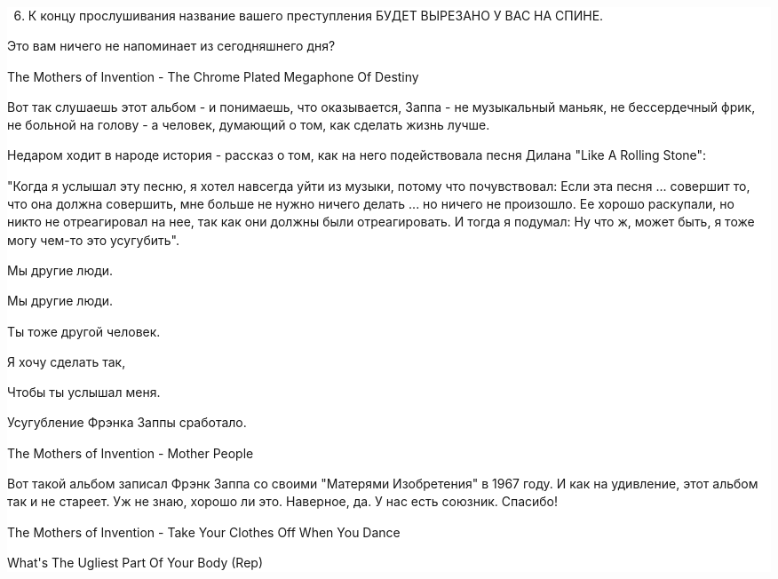 6. К концу прослушивания название вашего преступления БУДЕТ ВЫРЕЗАНО У ВАС НА СПИНЕ.

Это вам ничего не напоминает из сегодняшнего дня?

The Mothers of Invention - The Chrome Plated Megaphone Of Destiny

Вот так слушаешь этот альбом - и понимаешь, что оказывается, Заппа - не музыкальный маньяк, не бессердечный фрик, не больной на голову - а человек, думающий о том, как сделать жизнь лучше.

Недаром ходит в народе история - рассказ о том, как на него подействовала песня Дилана "Like A Rolling Stone":

"Когда я услышал эту песню, я хотел навсегда уйти из музыки, потому что почувствовал: Если эта песня ... совершит то, что она должна совершить, мне больше не нужно ничего делать ... но ничего не произошло. Ее хорошо раскупали, но никто не отреагировал на нее, так как они должны были отреагировать. И тогда я подумал: Ну что ж, может быть, я тоже могу чем-то это усугубить".

Мы другие люди.

Мы другие люди.

Ты тоже другой человек.

Я хочу сделать так,

Чтобы ты услышал меня.

Усугубление Фрэнка Заппы сработало.

The Mothers of Invention - Mother People

Вот такой альбом записал Фрэнк Заппа со своими "Матерями Изобретения" в 1967 году. И как на удивление, этот альбом так и не стареет. Уж не знаю, хорошо ли это. Наверное, да. У нас есть союзник. Спасибо!

The Mothers of Invention - Take Your Clothes Off When You Dance

What's The Ugliest Part Of Your Body (Rep)
